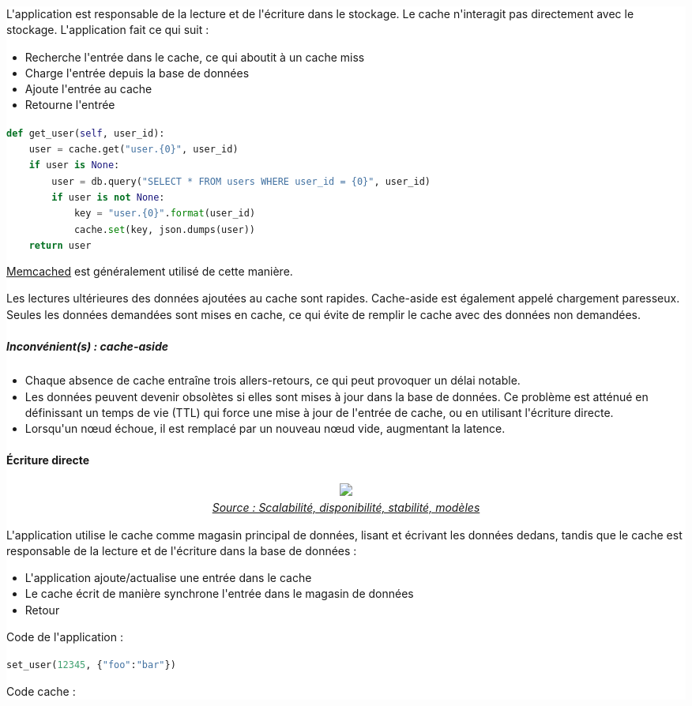 L'application est responsable de la lecture et de l'écriture dans le stockage. Le cache n'interagit pas directement avec le stockage. L'application fait ce qui suit :

* Recherche l'entrée dans le cache, ce qui aboutit à un cache miss
* Charge l'entrée depuis la base de données
* Ajoute l'entrée au cache
* Retourne l'entrée

```python
def get_user(self, user_id):
    user = cache.get("user.{0}", user_id)
    if user is None:
        user = db.query("SELECT * FROM users WHERE user_id = {0}", user_id)
        if user is not None:
            key = "user.{0}".format(user_id)
            cache.set(key, json.dumps(user))
    return user
```

[Memcached](https://memcached.org/) est généralement utilisé de cette manière.

Les lectures ultérieures des données ajoutées au cache sont rapides. Cache-aside est également appelé chargement paresseux. Seules les données demandées sont mises en cache, ce qui évite de remplir le cache avec des données non demandées.

##### Inconvénient(s) : cache-aside

* Chaque absence de cache entraîne trois allers-retours, ce qui peut provoquer un délai notable.
* Les données peuvent devenir obsolètes si elles sont mises à jour dans la base de données. Ce problème est atténué en définissant un temps de vie (TTL) qui force une mise à jour de l'entrée de cache, ou en utilisant l'écriture directe.
* Lorsqu'un nœud échoue, il est remplacé par un nouveau nœud vide, augmentant la latence.

#### Écriture directe

<p align="center">
  <img src="https://raw.githubusercontent.com/donnemartin/system-design-primer/master/images/0vBc0hN.png">
  <br/>
  <i><a href=http://www.slideshare.net/jboner/scalability-availability-stability-patterns/>Source : Scalabilité, disponibilité, stabilité, modèles</a></i>
</p>

L'application utilise le cache comme magasin principal de données, lisant et écrivant les données dedans, tandis que le cache est responsable de la lecture et de l'écriture dans la base de données :

* L'application ajoute/actualise une entrée dans le cache
* Le cache écrit de manière synchrone l'entrée dans le magasin de données
* Retour

Code de l'application :

```python
set_user(12345, {"foo":"bar"})
```

Code cache :
